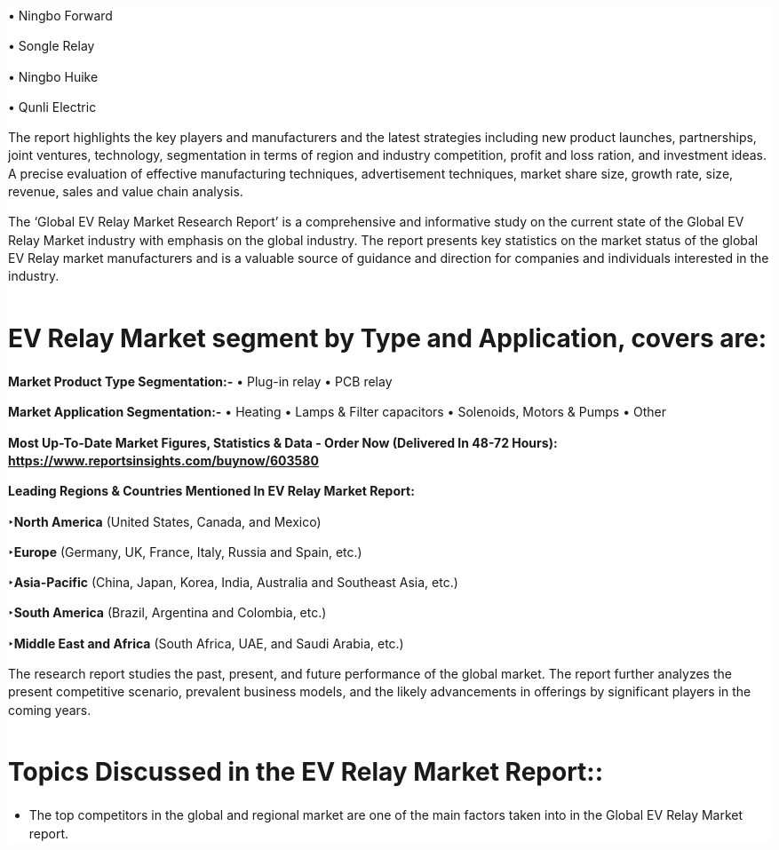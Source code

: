 • Ningbo Forward

• Songle Relay

• Ningbo Huike

• Qunli Electric

The report highlights the key players and manufacturers and the latest strategies including new product launches, partnerships, joint ventures, technology, segmentation in terms of region and industry competition, profit and loss ration, and investment ideas. A precise evaluation of effective manufacturing techniques, advertisement techniques, market share size, growth rate, size, revenue, sales and value chain analysis.

The ‘Global EV Relay Market Research Report’ is a comprehensive and informative study on the current state of the Global EV Relay Market industry with emphasis on the global industry. The report presents key statistics on the market status of the global EV Relay market manufacturers and is a valuable source of guidance and direction for companies and individuals interested in the industry.

# <strong>EV Relay Market segment by Type and Application, covers are:</strong>

<strong>Market Product Type Segmentation:-</strong>
• Plug-in relay
• PCB relay

<strong>Market Application Segmentation:-</strong>
• Heating
• Lamps & Filter capacitors
• Solenoids, Motors & Pumps
• Other

<strong>Most Up-To-Date Market Figures, Statistics & Data - Order Now (Delivered In 48-72 Hours): <a href=https://www.reportsinsights.com/buynow/603580>https://www.reportsinsights.com/buynow/603580</a></strong>

<strong>Leading Regions &amp; Countries Mentioned In EV Relay Market Report:</strong>

<strong>‣North America</strong> (United States, Canada, and Mexico)

<strong>‣Europe</strong> (Germany, UK, France, Italy, Russia and Spain, etc.)

<strong>‣Asia-Pacific</strong> (China, Japan, Korea, India, Australia and Southeast Asia, etc.)

<strong>‣South America</strong> (Brazil, Argentina and Colombia, etc.)

<strong>‣Middle East and Africa</strong> (South Africa, UAE, and Saudi Arabia, etc.)

The research report studies the past, present, and future performance of the global market. The report further analyzes the present competitive scenario, prevalent business models, and the likely advancements in offerings by significant players in the coming years.

# <strong>Topics Discussed in the EV Relay Market Report::</strong>

- The top competitors in the global and regional market are one of the main factors taken into in the Global EV Relay Market report.
